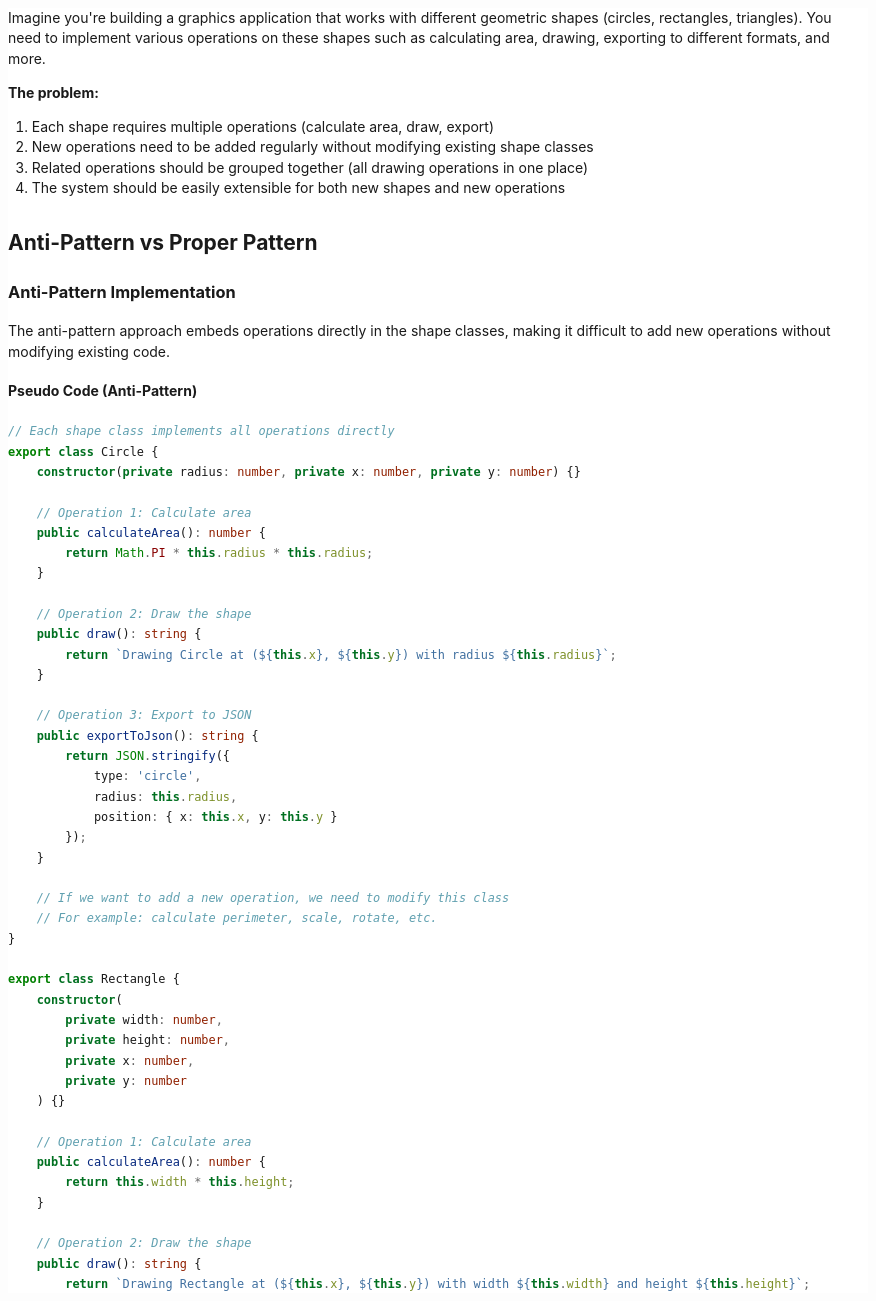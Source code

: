 Imagine you're building a graphics application that works with different geometric shapes (circles, rectangles, triangles). You need to implement various operations on these shapes such as calculating area, drawing, exporting to different formats, and more.

**The problem:**
1. Each shape requires multiple operations (calculate area, draw, export)
2. New operations need to be added regularly without modifying existing shape classes
3. Related operations should be grouped together (all drawing operations in one place)
4. The system should be easily extensible for both new shapes and new operations

## Anti-Pattern vs Proper Pattern

### Anti-Pattern Implementation

The anti-pattern approach embeds operations directly in the shape classes, making it difficult to add new operations without modifying existing code.

#### Pseudo Code (Anti-Pattern)

```typescript
// Each shape class implements all operations directly
export class Circle {
    constructor(private radius: number, private x: number, private y: number) {}
    
    // Operation 1: Calculate area
    public calculateArea(): number {
        return Math.PI * this.radius * this.radius;
    }
    
    // Operation 2: Draw the shape
    public draw(): string {
        return `Drawing Circle at (${this.x}, ${this.y}) with radius ${this.radius}`;
    }
    
    // Operation 3: Export to JSON
    public exportToJson(): string {
        return JSON.stringify({
            type: 'circle',
            radius: this.radius,
            position: { x: this.x, y: this.y }
        });
    }
    
    // If we want to add a new operation, we need to modify this class
    // For example: calculate perimeter, scale, rotate, etc.
}

export class Rectangle {
    constructor(
        private width: number, 
        private height: number, 
        private x: number, 
        private y: number
    ) {}
    
    // Operation 1: Calculate area
    public calculateArea(): number {
        return this.width * this.height;
    }
    
    // Operation 2: Draw the shape
    public draw(): string {
        return `Drawing Rectangle at (${this.x}, ${this.y}) with width ${this.width} and height ${this.height}`;
```